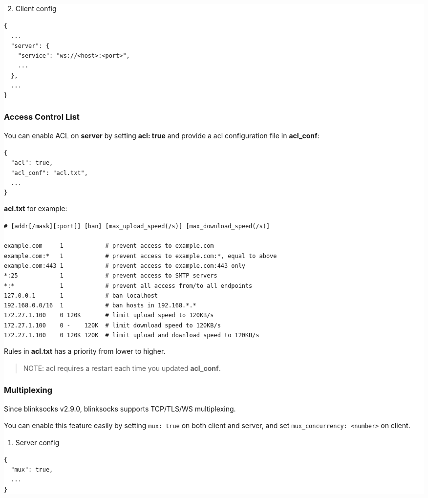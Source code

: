 2. Client config

```
{
  ...
  "server": {
    "service": "ws://<host>:<port>",
    ...
  },
  ...
}
```

### Access Control List

You can enable ACL on **server** by setting **acl: true** and provide a acl configuration file in **acl_conf**:

```
{
  "acl": true,
  "acl_conf": "acl.txt",
  ...
}
```

**acl.txt** for example:

```
# [addr[/mask][:port]] [ban] [max_upload_speed(/s)] [max_download_speed(/s)]

example.com     1            # prevent access to example.com
example.com:*   1            # prevent access to example.com:*, equal to above
example.com:443 1            # prevent access to example.com:443 only
*:25            1            # prevent access to SMTP servers
*:*             1            # prevent all access from/to all endpoints
127.0.0.1       1            # ban localhost
192.168.0.0/16  1            # ban hosts in 192.168.*.*
172.27.1.100    0 120K       # limit upload speed to 120KB/s
172.27.1.100    0 -    120K  # limit download speed to 120KB/s
172.27.1.100    0 120K 120K  # limit upload and download speed to 120KB/s
```

Rules in **acl.txt** has a priority from lower to higher.

> NOTE: acl requires a restart each time you updated **acl_conf**.

### Multiplexing

Since blinksocks v2.9.0, blinksocks supports TCP/TLS/WS multiplexing.

You can enable this feature easily by setting `mux: true` on both client and server, and set `mux_concurrency: <number>` on client.

1. Server config

```
{
  "mux": true,
  ...
}
```


[presets]: ../presets
[winston]: https://github.com/winstonjs/winston
[UDP ASSOCIATE]: https://tools.ietf.org/html/rfc1928#section-4